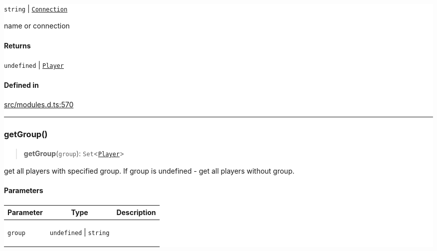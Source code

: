 </td>
<td>

`string` \| [`Connection`](../../varhub:room/interfaces/Connection.md)

</td>
<td>

name or connection

</td>
</tr>
</tbody>
</table>

#### Returns

`undefined` \| [`Player`](../interfaces/Player.md)

#### Defined in

[src/modules.d.ts:570](https://github.com/flinbein/varhub-web-client/blob/4b277cc940da1f35f3cf26aba33bb11aae1725b5/src/modules.d.ts#L570)

***

### getGroup()

> **getGroup**(`group`): `Set`\<[`Player`](../interfaces/Player.md)\>

get all players with specified group. If group is undefined - get all players without group.

#### Parameters

<table>
<thead>
<tr>
<th>Parameter</th>
<th>Type</th>
<th>Description</th>
</tr>
</thead>
<tbody>
<tr>
<td>

`group`

</td>
<td>

`undefined` \| `string`

</td>
<td>

</td>
</tr>
</tbody>
</table>
